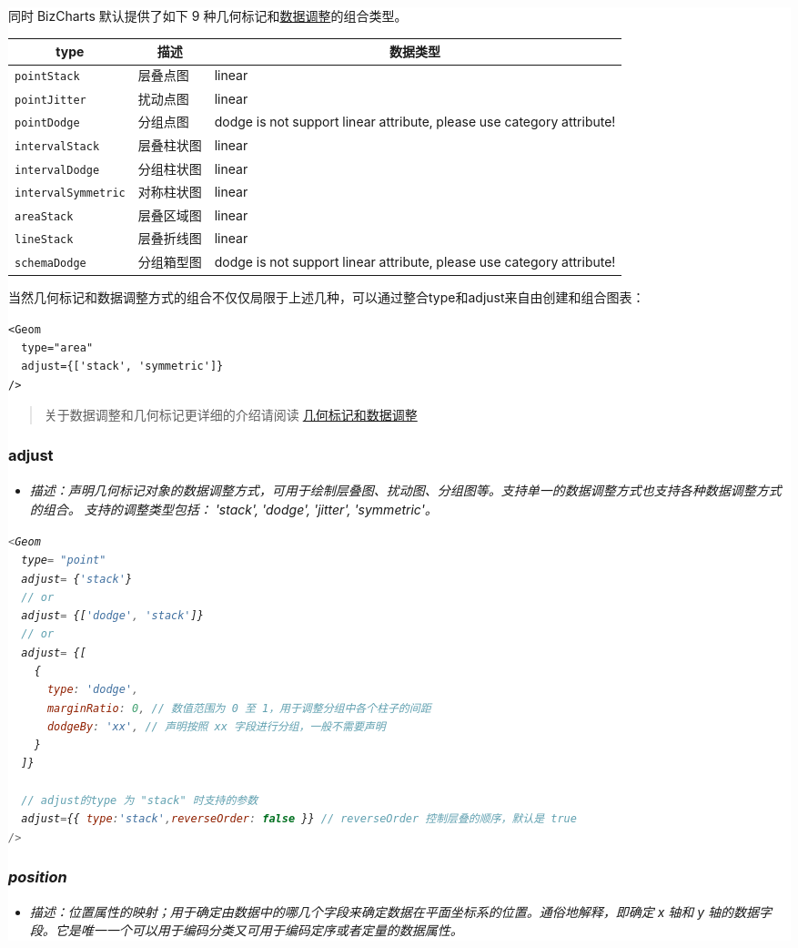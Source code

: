 同时 BizCharts 默认提供了如下 9 种几何标记和[数据调整](#adjust)的组合类型。

type | 描述|数据类型
--- | --- | ---
`pointStack` | 层叠点图|linear|
`pointJitter` | 扰动点图|linear|
`pointDodge` | 分组点图|dodge is not support linear attribute, please use category attribute!|
`intervalStack` | 层叠柱状图|linear|
`intervalDodge` | 分组柱状图|linear|
`intervalSymmetric` | 对称柱状图|linear|
`areaStack` | 层叠区域图|linear|
`lineStack`|层叠折线图|linear|
`schemaDodge` | 分组箱型图|dodge is not support linear attribute, please use category attribute!|

当然几何标记和数据调整方式的组合不仅仅局限于上述几种，可以通过整合type和adjust来自由创建和组合图表：
```
<Geom
  type="area"
  adjust={['stack', 'symmetric']}
/>
```
> 关于数据调整和几何标记更详细的介绍请阅读 [几何标记和数据调整](https://bizcharts.net/product/bizcharts/category/12/page/57)

### adjust 
_<object>_
* 描述：声明几何标记对象的数据调整方式，可用于绘制层叠图、扰动图、分组图等。支持单一的数据调整方式也支持各种数据调整方式的组合。
支持的调整类型包括： 'stack', 'dodge', 'jitter', 'symmetric'。

```js
<Geom
  type= "point"
  adjust= {'stack'}
  // or
  adjust= {['dodge', 'stack']}
  // or
  adjust= {[
    {
      type: 'dodge',
      marginRatio: 0, // 数值范围为 0 至 1，用于调整分组中各个柱子的间距
      dodgeBy: 'xx', // 声明按照 xx 字段进行分组，一般不需要声明
    }
  ]}
  
  // adjust的type 为 "stack" 时支持的参数
  adjust={{ type:'stack',reverseOrder: false }} // reverseOrder 控制层叠的顺序，默认是 true
/>
```

<span id="position"></span>

### position 
_<string>_
* 描述：位置属性的映射；用于确定由数据中的哪几个字段来确定数据在平面坐标系的位置。通俗地解释，即确定 x 轴和 y 轴的数据字段。它是唯一一个可以用于编码分类又可用于编码定序或者定量的数据属性。
